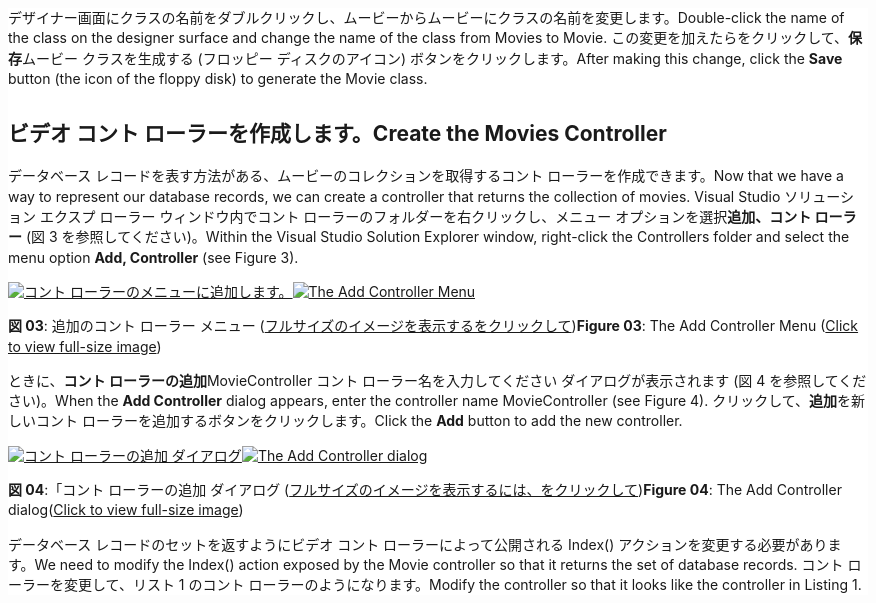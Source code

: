 <span data-ttu-id="1e27d-156">デザイナー画面にクラスの名前をダブルクリックし、ムービーからムービーにクラスの名前を変更します。</span><span class="sxs-lookup"><span data-stu-id="1e27d-156">Double-click the name of the class on the designer surface and change the name of the class from Movies to Movie.</span></span> <span data-ttu-id="1e27d-157">この変更を加えたらをクリックして、**保存**ムービー クラスを生成する (フロッピー ディスクのアイコン) ボタンをクリックします。</span><span class="sxs-lookup"><span data-stu-id="1e27d-157">After making this change, click the **Save** button (the icon of the floppy disk) to generate the Movie class.</span></span>

## <a name="create-the-movies-controller"></a><span data-ttu-id="1e27d-158">ビデオ コント ローラーを作成します。</span><span class="sxs-lookup"><span data-stu-id="1e27d-158">Create the Movies Controller</span></span>

<span data-ttu-id="1e27d-159">データベース レコードを表す方法がある、ムービーのコレクションを取得するコント ローラーを作成できます。</span><span class="sxs-lookup"><span data-stu-id="1e27d-159">Now that we have a way to represent our database records, we can create a controller that returns the collection of movies.</span></span> <span data-ttu-id="1e27d-160">Visual Studio ソリューション エクスプ ローラー ウィンドウ内でコント ローラーのフォルダーを右クリックし、メニュー オプションを選択**追加、コント ローラー** (図 3 を参照してください)。</span><span class="sxs-lookup"><span data-stu-id="1e27d-160">Within the Visual Studio Solution Explorer window, right-click the Controllers folder and select the menu option **Add, Controller** (see Figure 3).</span></span>


<span data-ttu-id="1e27d-161">[![コント ローラーのメニューに追加します。](displaying-a-table-of-database-data-cs/_static/image3.jpg)](displaying-a-table-of-database-data-cs/_static/image5.png)</span><span class="sxs-lookup"><span data-stu-id="1e27d-161">[![The Add Controller Menu](displaying-a-table-of-database-data-cs/_static/image3.jpg)](displaying-a-table-of-database-data-cs/_static/image5.png)</span></span>

<span data-ttu-id="1e27d-162">**図 03**: 追加のコント ローラー メニュー ([フルサイズのイメージを表示するをクリックして](displaying-a-table-of-database-data-cs/_static/image6.png))</span><span class="sxs-lookup"><span data-stu-id="1e27d-162">**Figure 03**: The Add Controller Menu ([Click to view full-size image](displaying-a-table-of-database-data-cs/_static/image6.png))</span></span>


<span data-ttu-id="1e27d-163">ときに、**コント ローラーの追加**MovieController コント ローラー名を入力してください ダイアログが表示されます (図 4 を参照してください)。</span><span class="sxs-lookup"><span data-stu-id="1e27d-163">When the **Add Controller** dialog appears, enter the controller name MovieController (see Figure 4).</span></span> <span data-ttu-id="1e27d-164">クリックして、**追加**を新しいコント ローラーを追加するボタンをクリックします。</span><span class="sxs-lookup"><span data-stu-id="1e27d-164">Click the **Add** button to add the new controller.</span></span>


<span data-ttu-id="1e27d-165">[![コント ローラーの追加 ダイアログ](displaying-a-table-of-database-data-cs/_static/image4.jpg)](displaying-a-table-of-database-data-cs/_static/image7.png)</span><span class="sxs-lookup"><span data-stu-id="1e27d-165">[![The Add Controller dialog](displaying-a-table-of-database-data-cs/_static/image4.jpg)](displaying-a-table-of-database-data-cs/_static/image7.png)</span></span>

<span data-ttu-id="1e27d-166">**図 04**:「コント ローラーの追加 ダイアログ ([フルサイズのイメージを表示するには、をクリックして](displaying-a-table-of-database-data-cs/_static/image8.png))</span><span class="sxs-lookup"><span data-stu-id="1e27d-166">**Figure 04**: The Add Controller dialog([Click to view full-size image](displaying-a-table-of-database-data-cs/_static/image8.png))</span></span>


<span data-ttu-id="1e27d-167">データベース レコードのセットを返すようにビデオ コント ローラーによって公開される Index() アクションを変更する必要があります。</span><span class="sxs-lookup"><span data-stu-id="1e27d-167">We need to modify the Index() action exposed by the Movie controller so that it returns the set of database records.</span></span> <span data-ttu-id="1e27d-168">コント ローラーを変更して、リスト 1 のコント ローラーのようになります。</span><span class="sxs-lookup"><span data-stu-id="1e27d-168">Modify the controller so that it looks like the controller in Listing 1.</span></span>
